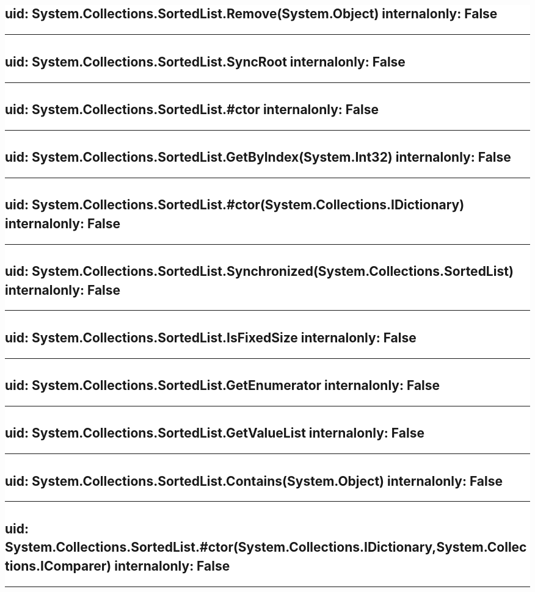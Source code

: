 uid: System.Collections.SortedList.Remove(System.Object)
internalonly: False
---

---
uid: System.Collections.SortedList.SyncRoot
internalonly: False
---

---
uid: System.Collections.SortedList.#ctor
internalonly: False
---

---
uid: System.Collections.SortedList.GetByIndex(System.Int32)
internalonly: False
---

---
uid: System.Collections.SortedList.#ctor(System.Collections.IDictionary)
internalonly: False
---

---
uid: System.Collections.SortedList.Synchronized(System.Collections.SortedList)
internalonly: False
---

---
uid: System.Collections.SortedList.IsFixedSize
internalonly: False
---

---
uid: System.Collections.SortedList.GetEnumerator
internalonly: False
---

---
uid: System.Collections.SortedList.GetValueList
internalonly: False
---

---
uid: System.Collections.SortedList.Contains(System.Object)
internalonly: False
---

---
uid: System.Collections.SortedList.#ctor(System.Collections.IDictionary,System.Collections.IComparer)
internalonly: False
---

---
